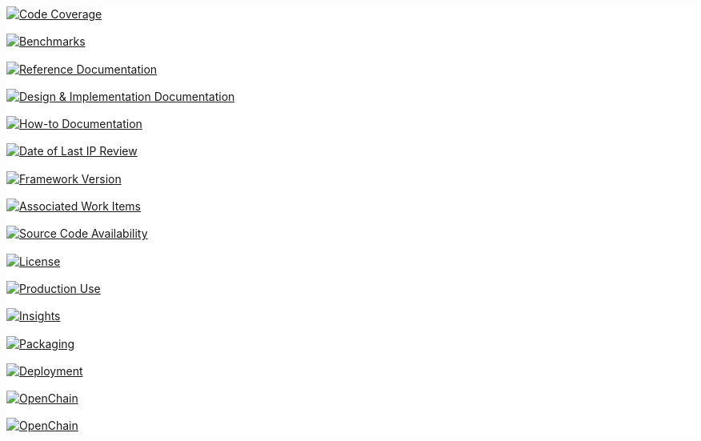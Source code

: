 [![Code Coverage](https://imm.endjin.com/api/imm/github/endjin/dotnet-adr/rule/0449cadc-0078-4094-b019-520d75cc6cbb?cache=false)](https://imm.endjin.com/api/imm/github/endjin/dotnet-adr/rule/0449cadc-0078-4094-b019-520d75cc6cbb?cache=false)

[![Benchmarks](https://imm.endjin.com/api/imm/github/endjin/dotnet-adr/rule/64ed80dc-d354-45a9-9a56-c32437306afa?cache=false)](https://imm.endjin.com/api/imm/github/endjin/dotnet-adr/rule/64ed80dc-d354-45a9-9a56-c32437306afa?cache=false)

[![Reference Documentation](https://imm.endjin.com/api/imm/github/endjin/dotnet-adr/rule/2a7fc206-d578-41b0-85f6-a28b6b0fec5f?cache=false)](https://imm.endjin.com/api/imm/github/endjin/dotnet-adr/rule/2a7fc206-d578-41b0-85f6-a28b6b0fec5f?cache=false)

[![Design & Implementation Documentation](https://imm.endjin.com/api/imm/github/endjin/dotnet-adr/rule/f026d5a2-ce1a-4e04-af15-5a35792b164b?cache=false)](https://imm.endjin.com/api/imm/github/endjin/dotnet-adr/rule/f026d5a2-ce1a-4e04-af15-5a35792b164b?cache=false)

[![How-to Documentation](https://imm.endjin.com/api/imm/github/endjin/dotnet-adr/rule/145f2e3d-bb05-4ced-989b-7fb218fc6705?cache=false)](https://imm.endjin.com/api/imm/github/endjin/dotnet-adr/rule/145f2e3d-bb05-4ced-989b-7fb218fc6705?cache=false)

[![Date of Last IP Review](https://imm.endjin.com/api/imm/github/endjin/dotnet-adr/rule/da4ed776-0365-4d8a-a297-c4e91a14d646?cache=false)](https://imm.endjin.com/api/imm/github/endjin/dotnet-adr/rule/da4ed776-0365-4d8a-a297-c4e91a14d646?cache=false)

[![Framework Version](https://imm.endjin.com/api/imm/github/endjin/dotnet-adr/rule/6c0402b3-f0e3-4bd7-83fe-04bb6dca7924?cache=false)](https://imm.endjin.com/api/imm/github/endjin/dotnet-adr/rule/6c0402b3-f0e3-4bd7-83fe-04bb6dca7924?cache=false)

[![Associated Work Items](https://imm.endjin.com/api/imm/github/endjin/dotnet-adr/rule/79b8ff50-7378-4f29-b07c-bcd80746bfd4?cache=false)](https://imm.endjin.com/api/imm/github/endjin/dotnet-adr/rule/79b8ff50-7378-4f29-b07c-bcd80746bfd4?cache=false)

[![Source Code Availability](https://imm.endjin.com/api/imm/github/endjin/dotnet-adr/rule/30e1b40b-b27d-4631-b38d-3172426593ca?cache=false)](https://imm.endjin.com/api/imm/github/endjin/dotnet-adr/rule/30e1b40b-b27d-4631-b38d-3172426593ca?cache=false)

[![License](https://imm.endjin.com/api/imm/github/endjin/dotnet-adr/rule/d96b5bdc-62c7-47b6-bcc4-de31127c08b7?cache=false)](https://imm.endjin.com/api/imm/github/endjin/dotnet-adr/rule/d96b5bdc-62c7-47b6-bcc4-de31127c08b7?cache=false)

[![Production Use](https://imm.endjin.com/api/imm/github/endjin/dotnet-adr/rule/87ee2c3e-b17a-4939-b969-2c9c034d05d7?cache=false)](https://imm.endjin.com/api/imm/github/endjin/dotnet-adr/rule/87ee2c3e-b17a-4939-b969-2c9c034d05d7?cache=false)

[![Insights](https://imm.endjin.com/api/imm/github/endjin/dotnet-adr/rule/71a02488-2dc9-4d25-94fa-8c2346169f8b?cache=false)](https://imm.endjin.com/api/imm/github/endjin/dotnet-adr/rule/71a02488-2dc9-4d25-94fa-8c2346169f8b?cache=false)

[![Packaging](https://imm.endjin.com/api/imm/github/endjin/dotnet-adr/rule/547fd9f5-9caf-449f-82d9-4fba9e7ce13a?cache=false)](https://imm.endjin.com/api/imm/github/endjin/dotnet-adr/rule/547fd9f5-9caf-449f-82d9-4fba9e7ce13a?cache=false)

[![Deployment](https://imm.endjin.com/api/imm/github/endjin/dotnet-adr/rule/edea4593-d2dd-485b-bc1b-aaaf18f098f9?cache=false)](https://imm.endjin.com/api/imm/github/endjin/dotnet-adr/rule/edea4593-d2dd-485b-bc1b-aaaf18f098f9?cache=false)

[![OpenChain](https://imm.endjin.com/api/imm/github/endjin/dotnet-adr/rule/66efac1a-662c-40cf-b4ec-8b34c29e9fd7?cache=false)](https://imm.endjin.com/api/imm/github/endjin/dotnet-adr/rule/66efac1a-662c-40cf-b4ec-8b34c29e9fd7?cache=false)

[![OpenChain](https://endimmfuncdev.azurewebsites.net/api/imm/github/endjin/dotnet-adr/rule/66efac1a-662c-40cf-b4ec-8b34c29e9fd7?cache=false)](https://endimmfuncdev.azurewebsites.net/api/imm/github/endjin/dotnet-adr/rule/66efac1a-662c-40cf-b4ec-8b34c29e9fd7?cache=false)

